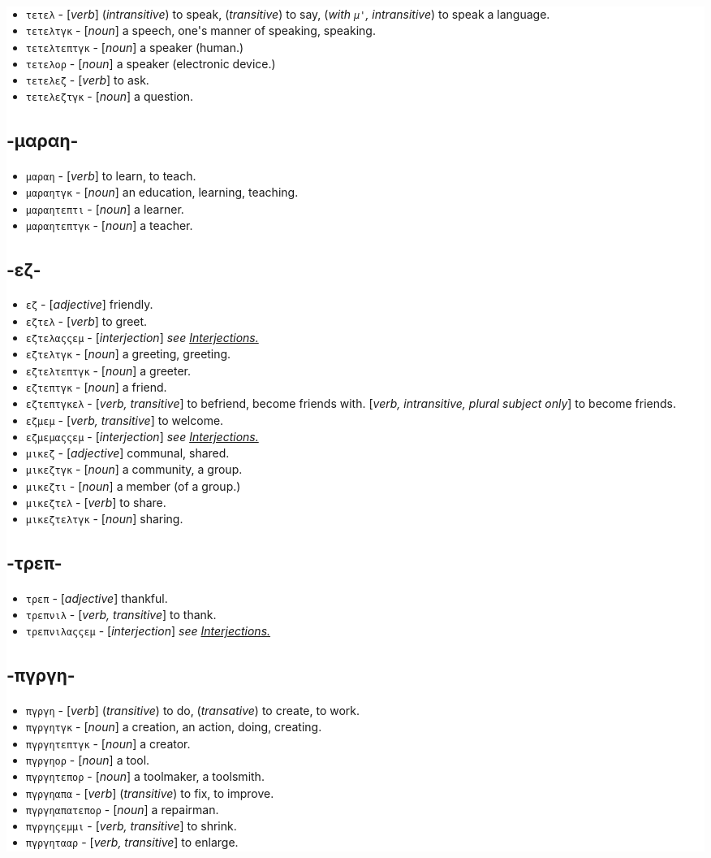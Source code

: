 - `τετελ` - [*verb*] (*intransitive*) to speak, (*transitive*) to say, (*with `μ'`, intransitive*) to speak a language.
- `τετελτγκ` - [*noun*] a speech, one's manner of speaking, speaking. 
- `τετελτεπτγκ` - [*noun*] a speaker (human.)
- `τετελορ` - [*noun*] a speaker (electronic device.)
- `τετελεζ` - [*verb*] to ask.
- `τετελεζτγκ` - [*noun*] a question.

## -μαραη-

- `μαραη` - [*verb*] to learn, to teach.
- `μαραητγκ` - [*noun*] an education, learning, teaching.
- `μαραητεπτι` - [*noun*] a learner.
- `μαραητεπτγκ` - [*noun*] a teacher.

## -εζ-

- `εζ` - [*adjective*] friendly.
- `εζτελ` - [*verb*] to greet.
- `εζτελαςςεμ` - [*interjection*] *see* [*Interjections.*](dictionary-en_US.md#interjections "Interjections Section")
- `εζτελτγκ` - [*noun*] a greeting, greeting.
- `εζτελτεπτγκ` - [*noun*] a greeter.
- `εζτεπτγκ` - [*noun*] a friend.
- `εζτεπτγκελ` - [*verb, transitive*] to befriend, become friends with. [*verb, intransitive, plural subject only*] to become friends.
- `εζμεμ` - [*verb, transitive*] to welcome.
- `εζμεμαςςεμ` - [*interjection*] *see* [*Interjections.*](dictionary-en_US.md#interjections "Interjections Section")
- `μικεζ` - [*adjective*] communal, shared.
- `μικεζτγκ` - [*noun*] a community, a group.
- `μικεζτι` - [*noun*] a member (of a group.)
- `μικεζτελ` - [*verb*] to share.
- `μικεζτελτγκ` - [*noun*] sharing.

## -τρεπ-

- `τρεπ` - [*adjective*] thankful.
- `τρεπνιλ` - [*verb, transitive*] to thank.
- `τρεπνιλαςςεμ` - [*interjection*] *see* [*Interjections.*](dictionary-en_US.md#interjections "Interjections Section")

## -πγργη-

- `πγργη` - [*verb*] (*transitive*) to do, (*transative*) to create, to work.
- `πγργητγκ` - [*noun*] a creation, an action, doing, creating.
- `πγργητεπτγκ` - [*noun*] a creator.
- `πγργηορ` - [*noun*] a tool.
- `πγργητεπορ` - [*noun*] a toolmaker, a toolsmith.
- `πγργηαπα` - [*verb*] (*transitive*) to fix, to improve.
- `πγργηαπατεπορ` - [*noun*] a repairman.
- `πγργηςεμμι` - [*verb, transitive*] to shrink.
- `πγργητααρ` - [*verb, transitive*] to enlarge.
